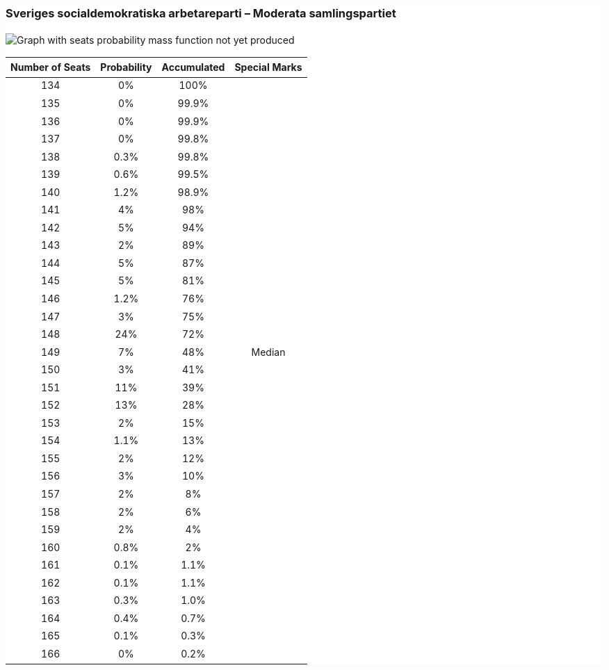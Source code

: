 ### Sveriges socialdemokratiska arbetareparti – Moderata samlingspartiet

![Graph with seats probability mass function not yet produced](2019-06-18-Ipsos-coalitions-seats-pmf-s–m.png "Seats Probability Mass Function")

| Number of Seats | Probability | Accumulated | Special Marks |
|:---------------:|:-----------:|:-----------:|:-------------:|
| 134 | 0% | 100% |  |
| 135 | 0% | 99.9% |  |
| 136 | 0% | 99.9% |  |
| 137 | 0% | 99.8% |  |
| 138 | 0.3% | 99.8% |  |
| 139 | 0.6% | 99.5% |  |
| 140 | 1.2% | 98.9% |  |
| 141 | 4% | 98% |  |
| 142 | 5% | 94% |  |
| 143 | 2% | 89% |  |
| 144 | 5% | 87% |  |
| 145 | 5% | 81% |  |
| 146 | 1.2% | 76% |  |
| 147 | 3% | 75% |  |
| 148 | 24% | 72% |  |
| 149 | 7% | 48% | Median |
| 150 | 3% | 41% |  |
| 151 | 11% | 39% |  |
| 152 | 13% | 28% |  |
| 153 | 2% | 15% |  |
| 154 | 1.1% | 13% |  |
| 155 | 2% | 12% |  |
| 156 | 3% | 10% |  |
| 157 | 2% | 8% |  |
| 158 | 2% | 6% |  |
| 159 | 2% | 4% |  |
| 160 | 0.8% | 2% |  |
| 161 | 0.1% | 1.1% |  |
| 162 | 0.1% | 1.1% |  |
| 163 | 0.3% | 1.0% |  |
| 164 | 0.4% | 0.7% |  |
| 165 | 0.1% | 0.3% |  |
| 166 | 0% | 0.2% |  |